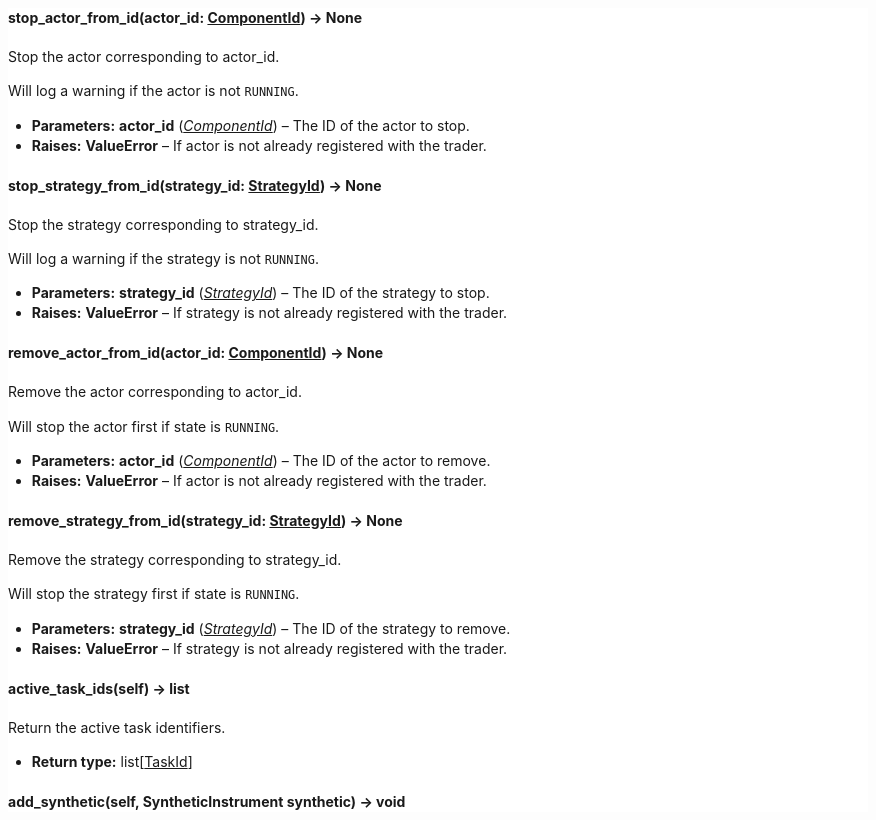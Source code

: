 #### stop_actor_from_id(actor_id: [ComponentId](https://nautilustrader.io/docs/latest/api_reference/model/identifiers#nautilus_trader.model.identifiers.ComponentId)) → None

Stop the actor corresponding to actor_id.

Will log a warning if the actor is not `RUNNING`.

- **Parameters:** **actor_id** ([_ComponentId_](https://nautilustrader.io/docs/latest/api_reference/model/identifiers#nautilus_trader.model.identifiers.ComponentId)) – The ID of the actor to stop.
- **Raises:** **ValueError** – If actor is not already registered with the trader.

#### stop_strategy_from_id(strategy_id: [StrategyId](https://nautilustrader.io/docs/latest/api_reference/model/identifiers#nautilus_trader.model.identifiers.StrategyId)) → None

Stop the strategy corresponding to strategy_id.

Will log a warning if the strategy is not `RUNNING`.

- **Parameters:** **strategy_id** ([_StrategyId_](https://nautilustrader.io/docs/latest/api_reference/model/identifiers#nautilus_trader.model.identifiers.StrategyId)) – The ID of the strategy to stop.
- **Raises:** **ValueError** – If strategy is not already registered with the trader.

#### remove_actor_from_id(actor_id: [ComponentId](https://nautilustrader.io/docs/latest/api_reference/model/identifiers#nautilus_trader.model.identifiers.ComponentId)) → None

Remove the actor corresponding to actor_id.

Will stop the actor first if state is `RUNNING`.

- **Parameters:** **actor_id** ([_ComponentId_](https://nautilustrader.io/docs/latest/api_reference/model/identifiers#nautilus_trader.model.identifiers.ComponentId)) – The ID of the actor to remove.
- **Raises:** **ValueError** – If actor is not already registered with the trader.

#### remove_strategy_from_id(strategy_id: [StrategyId](https://nautilustrader.io/docs/latest/api_reference/model/identifiers#nautilus_trader.model.identifiers.StrategyId)) → None

Remove the strategy corresponding to strategy_id.

Will stop the strategy first if state is `RUNNING`.

- **Parameters:** **strategy_id** ([_StrategyId_](https://nautilustrader.io/docs/latest/api_reference/model/identifiers#nautilus_trader.model.identifiers.StrategyId)) – The ID of the strategy to remove.
- **Raises:** **ValueError** – If strategy is not already registered with the trader.

#### active_task_ids(self) → list

Return the active task identifiers.

- **Return type:** list[[TaskId](https://nautilustrader.io/docs/latest/api_reference/common#nautilus_trader.common.executor.TaskId)]

#### add_synthetic(self, SyntheticInstrument synthetic) → void
